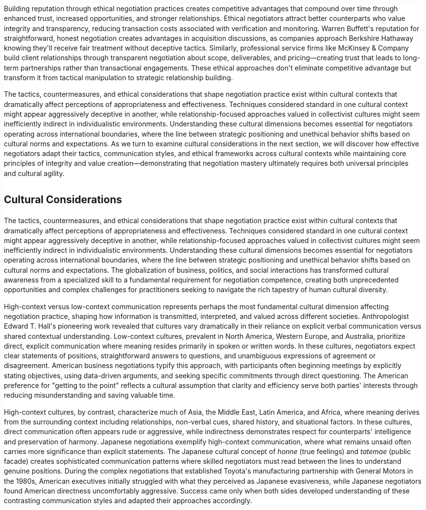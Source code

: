 Building reputation through ethical negotiation practices creates competitive advantages that compound over time through enhanced trust, increased opportunities, and stronger relationships. Ethical negotiators attract better counterparts who value integrity and transparency, reducing transaction costs associated with verification and monitoring. Warren Buffett's reputation for straightforward, honest negotiation creates advantages in acquisition discussions, as companies approach Berkshire Hathaway knowing they'll receive fair treatment without deceptive tactics. Similarly, professional service firms like McKinsey & Company build client relationships through transparent negotiation about scope, deliverables, and pricing—creating trust that leads to long-term partnerships rather than transactional engagements. These ethical approaches don't eliminate competitive advantage but transform it from tactical manipulation to strategic relationship building.

The tactics, countermeasures, and ethical considerations that shape negotiation practice exist within cultural contexts that dramatically affect perceptions of appropriateness and effectiveness. Techniques considered standard in one cultural context might appear aggressively deceptive in another, while relationship-focused approaches valued in collectivist cultures might seem inefficiently indirect in individualistic environments. Understanding these cultural dimensions becomes essential for negotiators operating across international boundaries, where the line between strategic positioning and unethical behavior shifts based on cultural norms and expectations. As we turn to examine cultural considerations in the next section, we will discover how effective negotiators adapt their tactics, communication styles, and ethical frameworks across cultural contexts while maintaining core principles of integrity and value creation—demonstrating that negotiation mastery ultimately requires both universal principles and cultural agility.

## Cultural Considerations

The tactics, countermeasures, and ethical considerations that shape negotiation practice exist within cultural contexts that dramatically affect perceptions of appropriateness and effectiveness. Techniques considered standard in one cultural context might appear aggressively deceptive in another, while relationship-focused approaches valued in collectivist cultures might seem inefficiently indirect in individualistic environments. Understanding these cultural dimensions becomes essential for negotiators operating across international boundaries, where the line between strategic positioning and unethical behavior shifts based on cultural norms and expectations. The globalization of business, politics, and social interactions has transformed cultural awareness from a specialized skill to a fundamental requirement for negotiation competence, creating both unprecedented opportunities and complex challenges for practitioners seeking to navigate the rich tapestry of human cultural diversity.

High-context versus low-context communication represents perhaps the most fundamental cultural dimension affecting negotiation practice, shaping how information is transmitted, interpreted, and valued across different societies. Anthropologist Edward T. Hall's pioneering work revealed that cultures vary dramatically in their reliance on explicit verbal communication versus shared contextual understanding. Low-context cultures, prevalent in North America, Western Europe, and Australia, prioritize direct, explicit communication where meaning resides primarily in spoken or written words. In these cultures, negotiators expect clear statements of positions, straightforward answers to questions, and unambiguous expressions of agreement or disagreement. American business negotiations typify this approach, with participants often beginning meetings by explicitly stating objectives, using data-driven arguments, and seeking specific commitments through direct questioning. The American preference for "getting to the point" reflects a cultural assumption that clarity and efficiency serve both parties' interests through reducing misunderstanding and saving valuable time.

High-context cultures, by contrast, characterize much of Asia, the Middle East, Latin America, and Africa, where meaning derives from the surrounding context including relationships, non-verbal cues, shared history, and situational factors. In these cultures, direct communication often appears rude or aggressive, while indirectness demonstrates respect for counterparts' intelligence and preservation of harmony. Japanese negotiations exemplify high-context communication, where what remains unsaid often carries more significance than explicit statements. The Japanese cultural concept of *honne* (true feelings) and *tatemae* (public facade) creates sophisticated communication patterns where skilled negotiators must read between the lines to understand genuine positions. During the complex negotiations that established Toyota's manufacturing partnership with General Motors in the 1980s, American executives initially struggled with what they perceived as Japanese evasiveness, while Japanese negotiators found American directness uncomfortably aggressive. Success came only when both sides developed understanding of these contrasting communication styles and adapted their approaches accordingly.
